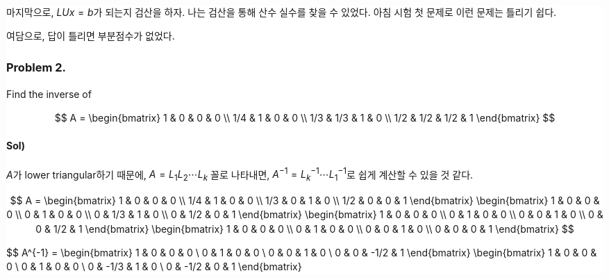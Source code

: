 마지막으로, $LUx = b$가 되는지 검산을 하자. 나는 검산을 통해 산수 실수를 찾을 수 있었다. 아침 시험 첫 문제로 이런 문제는 틀리기 쉽다.

여담으로, 답이 틀리면 부분점수가 없었다.



### Problem 2.

Find the inverse of

$$
A =
\begin{bmatrix}
1 & 0 & 0 & 0 \\
1/4 & 1 & 0 & 0 \\
1/3 & 1/3 & 1 & 0 \\
1/2 & 1/2 & 1/2 & 1
\end{bmatrix}
$$

#### Sol)

$A$가 lower triangular하기 때문에, $A = L_1 L_2 \cdots L_k$ 꼴로 나타내면, $A^{-1} = L_k^{-1} \cdots L_1^{-1}$로 쉽게 계산할 수 있을 것 같다.

$$
A =
\begin{bmatrix}
1 & 0 & 0 & 0 \\
1/4 & 1 & 0 & 0 \\
1/3 & 0 & 1 & 0 \\
1/2 & 0 & 0 & 1
\end{bmatrix}
\begin{bmatrix}
1 & 0 & 0 & 0 \\
0 & 1 & 0 & 0 \\
0 & 1/3 & 1 & 0 \\
0 & 1/2 & 0 & 1
\end{bmatrix}
\begin{bmatrix}
1 & 0 & 0 & 0 \\
0 & 1 & 0 & 0 \\
0 & 0 & 1 & 0 \\
0 & 0 & 1/2 & 1
\end{bmatrix}
\begin{bmatrix}
1 & 0 & 0 & 0 \\
0 & 1 & 0 & 0 \\
0 & 0 & 1 & 0 \\
0 & 0 & 0 & 1
\end{bmatrix}
$$

$$
A^{-1} =
\begin{bmatrix}
1 & 0 & 0 & 0 \\
0 & 1 & 0 & 0 \\
0 & 0 & 1 & 0 \\
0 & 0 & -1/2 & 1
\end{bmatrix}
\begin{bmatrix}
1 & 0 & 0 & 0 \\
0 & 1 & 0 & 0 \\
0 & -1/3 & 1 & 0 \\
0 & -1/2 & 0 & 1
\end{bmatrix}
